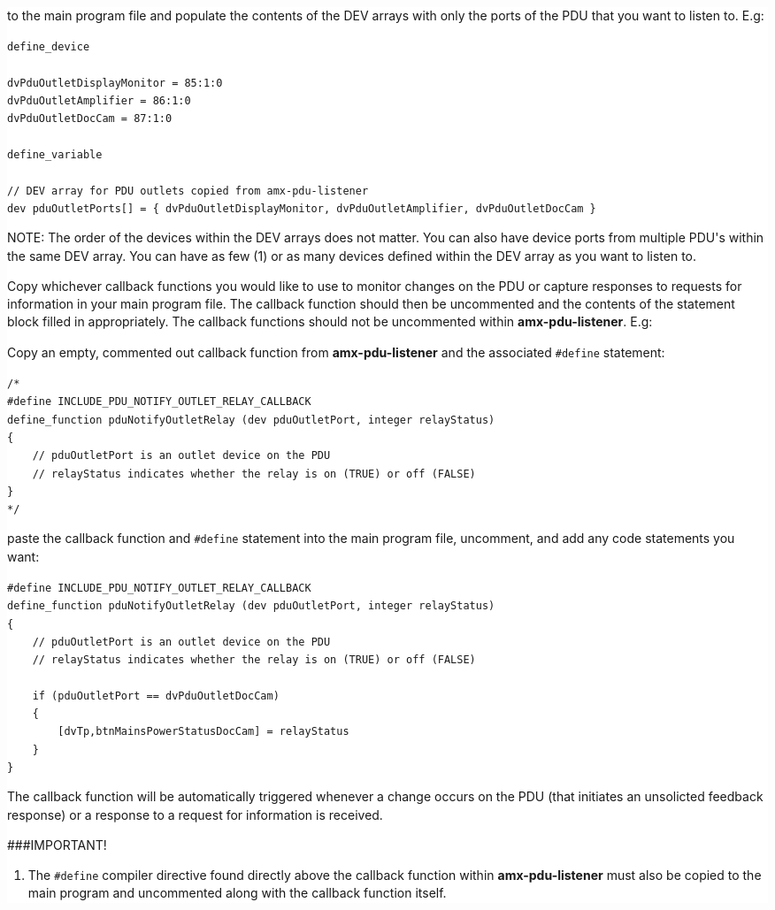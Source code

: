 to the main program file and populate the contents of the DEV arrays with only the ports of the PDU that you want to listen to. E.g:

	define_device

	dvPduOutletDisplayMonitor = 85:1:0
	dvPduOutletAmplifier = 86:1:0
	dvPduOutletDocCam = 87:1:0

	define_variable

	// DEV array for PDU outlets copied from amx-pdu-listener
	dev pduOutletPorts[] = { dvPduOutletDisplayMonitor, dvPduOutletAmplifier, dvPduOutletDocCam }

NOTE: The order of the devices within the DEV arrays does not matter. You can also have device ports from multiple PDU's within the same DEV array. You can have as few (1) or as many devices defined within the DEV array as you want to listen to.

Copy whichever callback functions you would like to use to monitor changes on the PDU or capture responses to requests for information in your main program file. The callback function should then be uncommented and the contents of the statement block filled in appropriately. The callback functions should not be uncommented within **amx-pdu-listener**. E.g:

Copy an empty, commented out callback function from **amx-pdu-listener** and the associated `#define` statement:

	/*
	#define INCLUDE_PDU_NOTIFY_OUTLET_RELAY_CALLBACK
	define_function pduNotifyOutletRelay (dev pduOutletPort, integer relayStatus)
	{
		// pduOutletPort is an outlet device on the PDU
		// relayStatus indicates whether the relay is on (TRUE) or off (FALSE)
	}
	*/

paste the callback function and `#define` statement into the main program file, uncomment, and add any code statements you want:

	#define INCLUDE_PDU_NOTIFY_OUTLET_RELAY_CALLBACK
	define_function pduNotifyOutletRelay (dev pduOutletPort, integer relayStatus)
	{
		// pduOutletPort is an outlet device on the PDU
		// relayStatus indicates whether the relay is on (TRUE) or off (FALSE)
		
		if (pduOutletPort == dvPduOutletDocCam)
		{
			[dvTp,btnMainsPowerStatusDocCam] = relayStatus
		}
	}

The callback function will be automatically triggered whenever a change occurs on the PDU (that initiates an unsolicted feedback response) or a response to a request for information is received.

###IMPORTANT!
1. The `#define` compiler directive found directly above the callback function within **amx-pdu-listener** must also be copied to the main program and uncommented along with the callback function itself.
